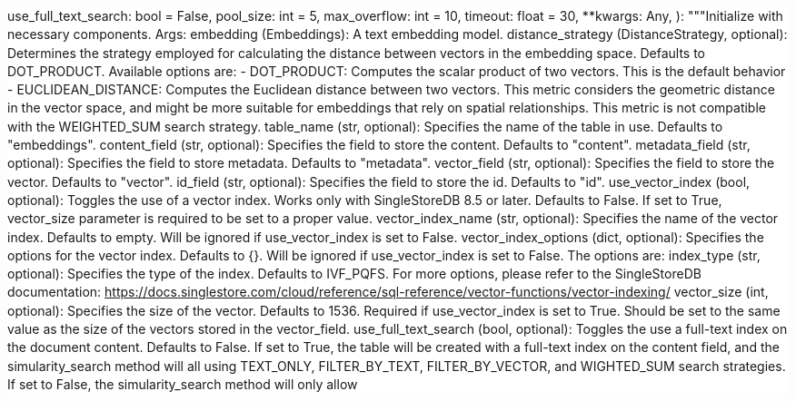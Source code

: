use_full_text_search: bool = False,             pool_size: int = 5,             max_overflow: int = 10,             timeout: float = 30,             **kwargs: Any,         ):             """Initialize with necessary components.                  Args:                 embedding (Embeddings): A text embedding model.                      distance_strategy (DistanceStrategy, optional):                     Determines the strategy employed for calculating                     the distance between vectors in the embedding space.                     Defaults to DOT_PRODUCT.                     Available options are:                     - DOT_PRODUCT: Computes the scalar product of two vectors.                         This is the default behavior                     - EUCLIDEAN_DISTANCE: Computes the Euclidean distance between                         two vectors. This metric considers the geometric distance in                         the vector space, and might be more suitable for embeddings                         that rely on spatial relationships. This metric is not                         compatible with the WEIGHTED_SUM search strategy.                      table_name (str, optional): Specifies the name of the table in use.                     Defaults to "embeddings".                 content_field (str, optional): Specifies the field to store the content.                     Defaults to "content".                 metadata_field (str, optional): Specifies the field to store metadata.                     Defaults to "metadata".                 vector_field (str, optional): Specifies the field to store the vector.                     Defaults to "vector".                 id_field (str, optional): Specifies the field to store the id.                     Defaults to "id".                      use_vector_index (bool, optional): Toggles the use of a vector index.                     Works only with SingleStoreDB 8.5 or later. Defaults to False.                     If set to True, vector_size parameter is required to be set to                     a proper value.                      vector_index_name (str, optional): Specifies the name of the vector index.                     Defaults to empty. Will be ignored if use_vector_index is set to False.                      vector_index_options (dict, optional): Specifies the options for                     the vector index. Defaults to {}.                     Will be ignored if use_vector_index is set to False. The options are:                     index_type (str, optional): Specifies the type of the index.                         Defaults to IVF_PQFS.                     For more options, please refer to the SingleStoreDB documentation:                     https://docs.singlestore.com/cloud/reference/sql-reference/vector-functions/vector-indexing/                      vector_size (int, optional): Specifies the size of the vector.                     Defaults to 1536. Required if use_vector_index is set to True.                     Should be set to the same value as the size of the vectors                     stored in the vector_field.                      use_full_text_search (bool, optional): Toggles the use a full-text index                     on the document content. Defaults to False. If set to True, the table                     will be created with a full-text index on the content field,                     and the simularity_search method will all using TEXT_ONLY,                     FILTER_BY_TEXT, FILTER_BY_VECTOR, and WIGHTED_SUM search strategies.                     If set to False, the simularity_search method will only allow